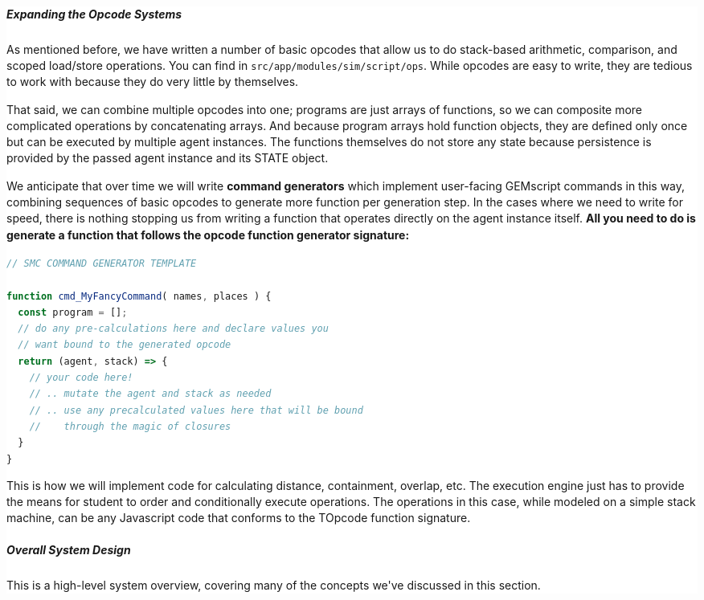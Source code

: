 ##### Expanding the Opcode Systems

As mentioned before, we have written a number of basic opcodes that allow us to do stack-based arithmetic, comparison, and scoped load/store operations. You can find in `src/app/modules/sim/script/ops`. While opcodes are easy to write, they are tedious to work with because they do very little by themselves. 

That said, we can combine multiple opcodes into one; programs are just arrays of functions, so we can composite more complicated operations by concatenating arrays. And because program arrays hold function objects, they are defined only once but can be executed by multiple agent instances. The functions themselves do not store any state because persistence is provided by the passed agent instance and its STATE object. 

We anticipate that over time we will write **command generators** which implement user-facing GEMscript commands in this way, combining sequences of basic opcodes to generate more function per generation step. In the cases where we need to write for speed, there is nothing stopping us from writing a function that operates directly on the agent instance itself. **All you need to do is generate a function that follows the opcode function generator signature:**

``` typescript
// SMC COMMAND GENERATOR TEMPLATE

function cmd_MyFancyCommand( names, places ) { 
  const program = [];
  // do any pre-calculations here and declare values you 
  // want bound to the generated opcode
  return (agent, stack) => {
    // your code here!
    // .. mutate the agent and stack as needed
    // .. use any precalculated values here that will be bound
    //    through the magic of closures
  }
}
```

This is how we will implement code for calculating distance, containment, overlap, etc. The execution engine just has to provide the means for student to order and conditionally execute operations. The operations in this case, while modeled on a simple stack machine, can be any Javascript code that conforms to the TOpcode function signature. 

##### Overall System Design

This is a high-level system overview, covering many of the concepts we've discussed in this section. 
